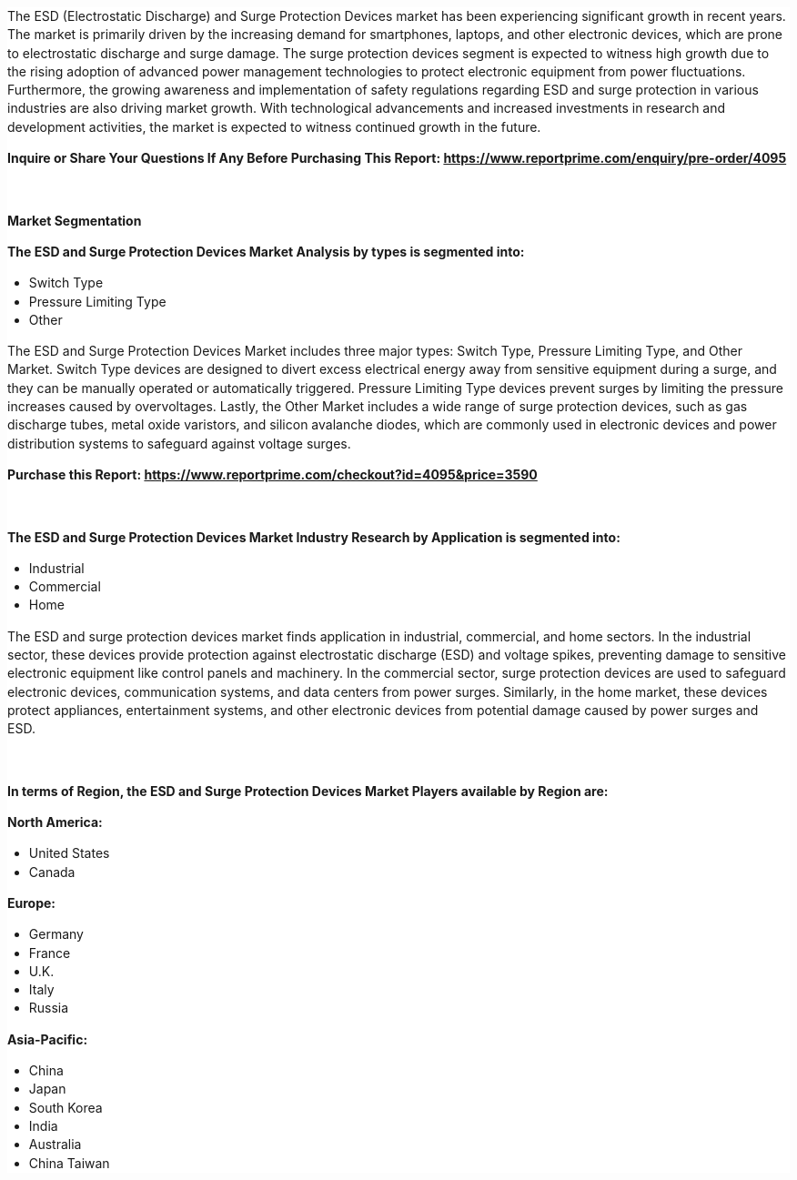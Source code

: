 <p><p>The ESD (Electrostatic Discharge) and Surge Protection Devices market has been experiencing significant growth in recent years. The market is primarily driven by the increasing demand for smartphones, laptops, and other electronic devices, which are prone to electrostatic discharge and surge damage. The surge protection devices segment is expected to witness high growth due to the rising adoption of advanced power management technologies to protect electronic equipment from power fluctuations. Furthermore, the growing awareness and implementation of safety regulations regarding ESD and surge protection in various industries are also driving market growth. With technological advancements and increased investments in research and development activities, the market is expected to witness continued growth in the future.</p></p>
<p><strong>Inquire or Share Your Questions If Any Before Purchasing This Report: <a href="https://www.reportprime.com/enquiry/pre-order/4095">https://www.reportprime.com/enquiry/pre-order/4095</a></strong></p>
<p>&nbsp;</p>
<p><strong>Market Segmentation</strong></p>
<p><strong>The ESD and Surge Protection Devices Market Analysis by types is segmented into:</strong></p>
<p><ul><li>Switch Type</li><li>Pressure Limiting Type</li><li>Other</li></ul></p>
<p><p>The ESD and Surge Protection Devices Market includes three major types: Switch Type, Pressure Limiting Type, and Other Market. Switch Type devices are designed to divert excess electrical energy away from sensitive equipment during a surge, and they can be manually operated or automatically triggered. Pressure Limiting Type devices prevent surges by limiting the pressure increases caused by overvoltages. Lastly, the Other Market includes a wide range of surge protection devices, such as gas discharge tubes, metal oxide varistors, and silicon avalanche diodes, which are commonly used in electronic devices and power distribution systems to safeguard against voltage surges.</p></p>
<p><strong>Purchase this Report:&nbsp;<a href="https://www.reportprime.com/checkout?id=4095&price=3590">https://www.reportprime.com/checkout?id=4095&price=3590</a></strong></p>
<p>&nbsp;</p>
<p><strong>The ESD and Surge Protection Devices Market Industry Research by Application is segmented into:</strong></p>
<p><ul><li>Industrial</li><li>Commercial</li><li>Home</li></ul></p>
<p><p>The ESD and surge protection devices market finds application in industrial, commercial, and home sectors. In the industrial sector, these devices provide protection against electrostatic discharge (ESD) and voltage spikes, preventing damage to sensitive electronic equipment like control panels and machinery. In the commercial sector, surge protection devices are used to safeguard electronic devices, communication systems, and data centers from power surges. Similarly, in the home market, these devices protect appliances, entertainment systems, and other electronic devices from potential damage caused by power surges and ESD.</p></p>
<p>&nbsp;</p>
<p><strong>In terms of Region, the ESD and Surge Protection Devices Market Players available by Region are:</strong></p>
<p>
    <p> <strong> North America: </strong>
        <ul>
            <li>United States</li>
            <li>Canada</li>
        </ul>
        </p> 
    <p> <strong> Europe: </strong>
        <ul>
            <li>Germany</li>
            <li>France</li>
            <li>U.K.</li>
            <li>Italy</li>
            <li>Russia</li>
        </ul>
        </p> 
    <p> <strong> Asia-Pacific: </strong>
        <ul>
            <li>China</li>
            <li>Japan</li>
            <li>South Korea</li>
            <li>India</li>
            <li>Australia</li>
            <li>China Taiwan</li>
